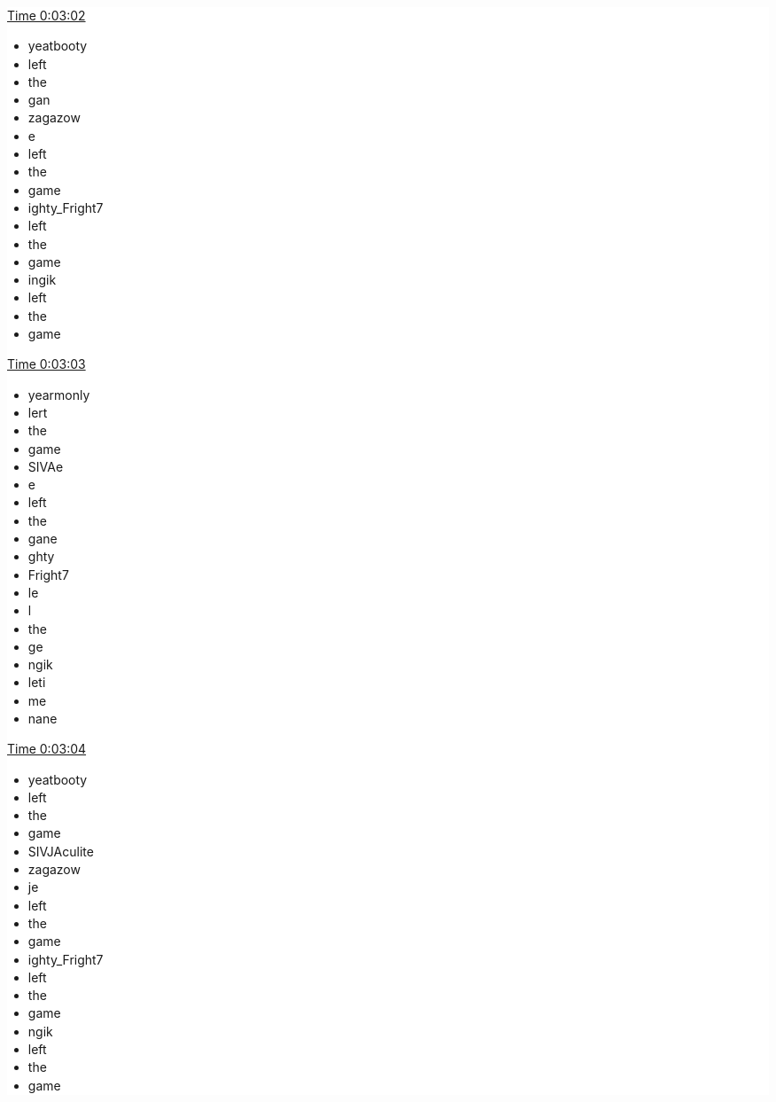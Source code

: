  [Time 0:03:02](https://youtu.be/bjhnNsvGsaI?t=177) 
- yeatbooty 
- left 
- the 
- gan 
- zagazow 
- e 
- left 
- the 
- game 
- ighty_Fright7 
- left 
- the 
- game 
- ingik 
- left 
- the 
- game 

 [Time 0:03:03](https://youtu.be/bjhnNsvGsaI?t=178) 
- yearmonly 
- lert 
- the 
- game 
- SIVAe 
- e 
- left 
- the 
- gane 
- ghty 
- Fright7 
- le 
- l 
- the 
- ge 
- ngik 
- leti 
- me 
- nane 

 [Time 0:03:04](https://youtu.be/bjhnNsvGsaI?t=179) 
- yeatbooty 
- left 
- the 
- game 
- SIVJAculite 
- zagazow 
- je 
- left 
- the 
- game 
- ighty_Fright7 
- left 
- the 
- game 
- ngik 
- left 
- the 
- game 
